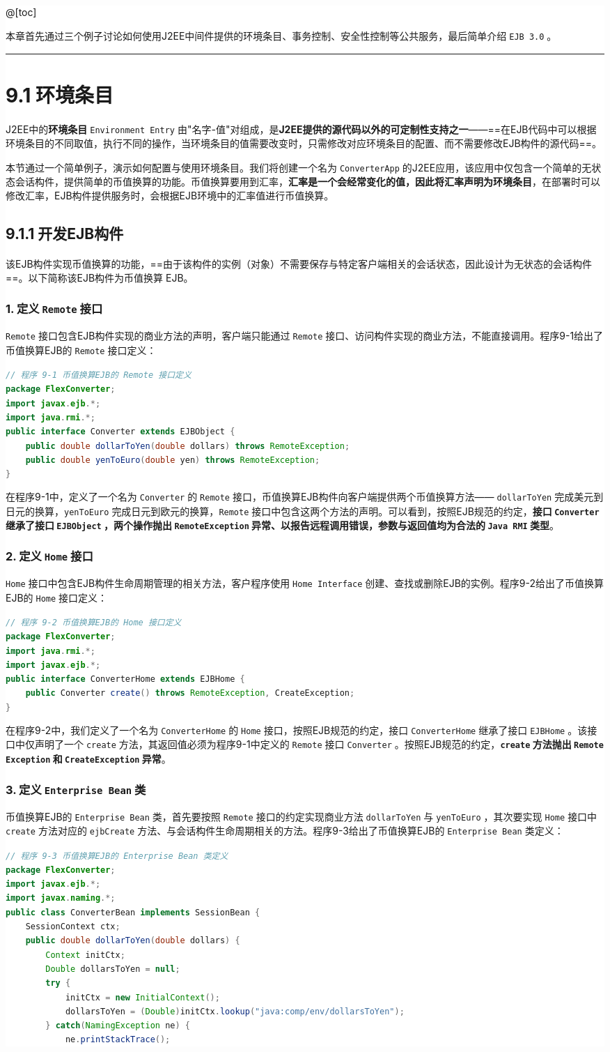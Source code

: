 @[toc]

本章首先通过三个例子讨论如何使用J2EE中间件提供的环境条目、事务控制、安全性控制等公共服务，最后简单介绍 `EJB 3.0` 。

---
# 9.1 环境条目
J2EE中的**环境条目** `Environment Entry` 由"名字-值"对组成，是**J2EE提供的源代码以外的可定制性支持之一**——==在EJB代码中可以根据环境条目的不同取值，执行不同的操作，当环境条目的值需要改变时，只需修改对应环境条目的配置、而不需要修改EJB构件的源代码==。

本节通过一个简单例子，演示如何配置与使用环境条目。我们将创建一个名为 `ConverterApp` 的J2EE应用，该应用中仅包含一个简单的无状态会话构件，提供简单的币值换算的功能。币值换算要用到汇率，**汇率是一个会经常变化的值，因此将汇率声明为环境条目**，在部署时可以修改汇率，EJB构件提供服务时，会根据EJB环境中的汇率值进行币值换算。
## 9.1.1 开发EJB构件
该EJB构件实现币值换算的功能，==由于该构件的实例（对象）不需要保存与特定客户端相关的会话状态，因此设计为无状态的会话构件==。以下简称该EJB构件为币值换算 EJB。
### 1. 定义 `Remote` 接口
`Remote` 接口包含EJB构件实现的商业方法的声明，客户端只能通过 `Remote` 接口、访问构件实现的商业方法，不能直接调用。程序9-1给出了币值换算EJB的 `Remote` 接口定义：

```java
// 程序 9-1 币值换算EJB的 Remote 接口定义
package FlexConverter;
import javax.ejb.*;
import java.rmi.*;
public interface Converter extends EJBObject {
	public double dollarToYen(double dollars) throws RemoteException;
	public double yenToEuro(double yen) throws RemoteException;
}
```
在程序9-1中，定义了一个名为 `Converter` 的 `Remote` 接口，币值换算EJB构件向客户端提供两个币值换算方法—— `dollarToYen` 完成美元到日元的换算，`yenToEuro` 完成日元到欧元的换算，`Remote` 接口中包含这两个方法的声明。可以看到，按照EJB规范的约定，**接口 `Converter` 继承了接口 `EJBObject` ，两个操作抛出 `RemoteException` 异常、以报告远程调用错误，参数与返回值均为合法的 `Java RMI` 类型**。
### 2. 定义 `Home` 接口
`Home` 接口中包含EJB构件生命周期管理的相关方法，客户程序使用 `Home Interface` 创建、查找或删除EJB的实例。程序9-2给出了币值换算EJB的 `Home` 接口定义：
```java
// 程序 9-2 币值换算EJB的 Home 接口定义
package FlexConverter;
import java.rmi.*;
import javax.ejb.*;
public interface ConverterHome extends EJBHome {
	public Converter create() throws RemoteException, CreateException;
}
```
在程序9-2中，我们定义了一个名为 `ConverterHome` 的 `Home` 接口，按照EJB规范的约定，接口 `ConverterHome` 继承了接口 `EJBHome` 。该接口中仅声明了一个 `create` 方法，其返回值必须为程序9-1中定义的 `Remote` 接口 `Converter` 。按照EJB规范的约定，**`create` 方法抛出 `RemoteException` 和 `CreateException` 异常**。
### 3. 定义 `Enterprise Bean` 类
币值换算EJB的 `Enterprise Bean` 类，首先要按照 `Remote` 接口的约定实现商业方法 `dollarToYen` 与 `yenToEuro` ，其次要实现 `Home` 接口中 `create` 方法对应的 `ejbCreate` 方法、与会话构件生命周期相关的方法。程序9-3给出了币值换算EJB的 `Enterprise Bean` 类定义：
```java
// 程序 9-3 币值换算EJB的 Enterprise Bean 类定义
package FlexConverter;
import javax.ejb.*;
import javax.naming.*;
public class ConverterBean implements SessionBean {
	SessionContext ctx;
	public double dollarToYen(double dollars) {
		Context initCtx;
		Double dollarsToYen = null;
		try {
			initCtx = new InitialContext();
			dollarsToYen = (Double)initCtx.lookup("java:comp/env/dollarsToYen");
		} catch(NamingException ne) {
			ne.printStackTrace();
```